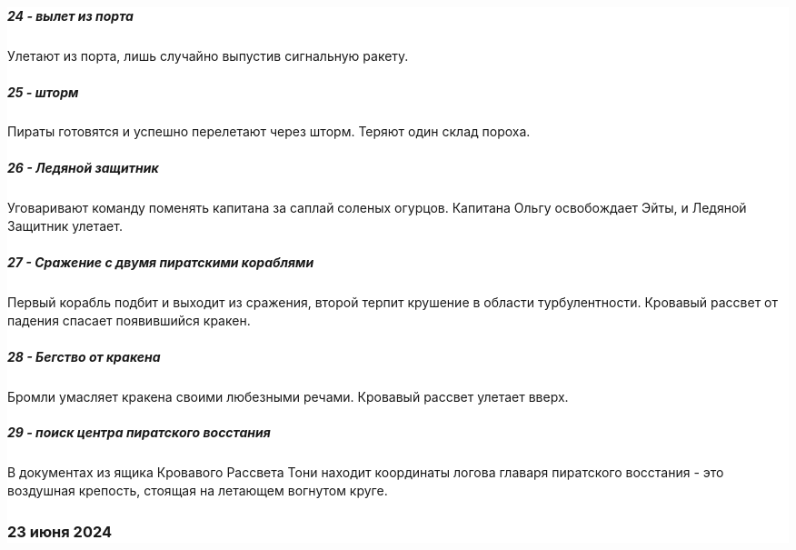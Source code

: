 </div></div>


<div class="transclusion internal-embed is-loaded"><div class="markdown-embed">



##### 24 - вылет из порта
Улетают из порта, лишь случайно выпустив сигнальную ракету.

</div></div>


<div class="transclusion internal-embed is-loaded"><div class="markdown-embed">



##### 25 - шторм
Пираты готовятся и успешно перелетают через шторм. Теряют один склад пороха.

</div></div>


<div class="transclusion internal-embed is-loaded"><div class="markdown-embed">



##### 26 - Ледяной защитник
Уговаривают команду поменять капитана за саплай соленых огурцов. Капитана Ольгу освобождает Эйты, и Ледяной Защитник улетает.

</div></div>


<div class="transclusion internal-embed is-loaded"><div class="markdown-embed">



##### 27 - Сражение с двумя пиратскими кораблями
Первый корабль подбит и выходит из сражения, второй терпит крушение в области турбулентности. Кровавый рассвет от падения спасает появившийся кракен.

</div></div>


<div class="transclusion internal-embed is-loaded"><div class="markdown-embed">



##### 28 - Бегство от кракена
Бромли умасляет кракена своими любезными речами. Кровавый рассвет улетает вверх.

</div></div>


<div class="transclusion internal-embed is-loaded"><div class="markdown-embed">



##### 29 - поиск центра пиратского восстания
В документах из ящика Кровавого Рассвета Тони находит координаты логова главаря пиратского восстания - это воздушная крепость, стоящая на летающем вогнутом круге.

</div></div>

### 23 июня 2024
